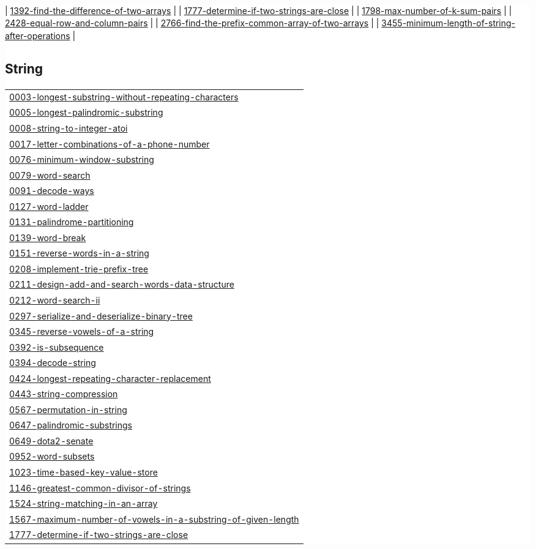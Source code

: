 | [1392-find-the-difference-of-two-arrays](https://github.com/AceAltair13/leetcode-solutions/tree/master/1392-find-the-difference-of-two-arrays) |
| [1777-determine-if-two-strings-are-close](https://github.com/AceAltair13/leetcode-solutions/tree/master/1777-determine-if-two-strings-are-close) |
| [1798-max-number-of-k-sum-pairs](https://github.com/AceAltair13/leetcode-solutions/tree/master/1798-max-number-of-k-sum-pairs) |
| [2428-equal-row-and-column-pairs](https://github.com/AceAltair13/leetcode-solutions/tree/master/2428-equal-row-and-column-pairs) |
| [2766-find-the-prefix-common-array-of-two-arrays](https://github.com/AceAltair13/leetcode-solutions/tree/master/2766-find-the-prefix-common-array-of-two-arrays) |
| [3455-minimum-length-of-string-after-operations](https://github.com/AceAltair13/leetcode-solutions/tree/master/3455-minimum-length-of-string-after-operations) |
## String
|  |
| ------- |
| [0003-longest-substring-without-repeating-characters](https://github.com/AceAltair13/leetcode-solutions/tree/master/0003-longest-substring-without-repeating-characters) |
| [0005-longest-palindromic-substring](https://github.com/AceAltair13/leetcode-solutions/tree/master/0005-longest-palindromic-substring) |
| [0008-string-to-integer-atoi](https://github.com/AceAltair13/leetcode-solutions/tree/master/0008-string-to-integer-atoi) |
| [0017-letter-combinations-of-a-phone-number](https://github.com/AceAltair13/leetcode-solutions/tree/master/0017-letter-combinations-of-a-phone-number) |
| [0076-minimum-window-substring](https://github.com/AceAltair13/leetcode-solutions/tree/master/0076-minimum-window-substring) |
| [0079-word-search](https://github.com/AceAltair13/leetcode-solutions/tree/master/0079-word-search) |
| [0091-decode-ways](https://github.com/AceAltair13/leetcode-solutions/tree/master/0091-decode-ways) |
| [0127-word-ladder](https://github.com/AceAltair13/leetcode-solutions/tree/master/0127-word-ladder) |
| [0131-palindrome-partitioning](https://github.com/AceAltair13/leetcode-solutions/tree/master/0131-palindrome-partitioning) |
| [0139-word-break](https://github.com/AceAltair13/leetcode-solutions/tree/master/0139-word-break) |
| [0151-reverse-words-in-a-string](https://github.com/AceAltair13/leetcode-solutions/tree/master/0151-reverse-words-in-a-string) |
| [0208-implement-trie-prefix-tree](https://github.com/AceAltair13/leetcode-solutions/tree/master/0208-implement-trie-prefix-tree) |
| [0211-design-add-and-search-words-data-structure](https://github.com/AceAltair13/leetcode-solutions/tree/master/0211-design-add-and-search-words-data-structure) |
| [0212-word-search-ii](https://github.com/AceAltair13/leetcode-solutions/tree/master/0212-word-search-ii) |
| [0297-serialize-and-deserialize-binary-tree](https://github.com/AceAltair13/leetcode-solutions/tree/master/0297-serialize-and-deserialize-binary-tree) |
| [0345-reverse-vowels-of-a-string](https://github.com/AceAltair13/leetcode-solutions/tree/master/0345-reverse-vowels-of-a-string) |
| [0392-is-subsequence](https://github.com/AceAltair13/leetcode-solutions/tree/master/0392-is-subsequence) |
| [0394-decode-string](https://github.com/AceAltair13/leetcode-solutions/tree/master/0394-decode-string) |
| [0424-longest-repeating-character-replacement](https://github.com/AceAltair13/leetcode-solutions/tree/master/0424-longest-repeating-character-replacement) |
| [0443-string-compression](https://github.com/AceAltair13/leetcode-solutions/tree/master/0443-string-compression) |
| [0567-permutation-in-string](https://github.com/AceAltair13/leetcode-solutions/tree/master/0567-permutation-in-string) |
| [0647-palindromic-substrings](https://github.com/AceAltair13/leetcode-solutions/tree/master/0647-palindromic-substrings) |
| [0649-dota2-senate](https://github.com/AceAltair13/leetcode-solutions/tree/master/0649-dota2-senate) |
| [0952-word-subsets](https://github.com/AceAltair13/leetcode-solutions/tree/master/0952-word-subsets) |
| [1023-time-based-key-value-store](https://github.com/AceAltair13/leetcode-solutions/tree/master/1023-time-based-key-value-store) |
| [1146-greatest-common-divisor-of-strings](https://github.com/AceAltair13/leetcode-solutions/tree/master/1146-greatest-common-divisor-of-strings) |
| [1524-string-matching-in-an-array](https://github.com/AceAltair13/leetcode-solutions/tree/master/1524-string-matching-in-an-array) |
| [1567-maximum-number-of-vowels-in-a-substring-of-given-length](https://github.com/AceAltair13/leetcode-solutions/tree/master/1567-maximum-number-of-vowels-in-a-substring-of-given-length) |
| [1777-determine-if-two-strings-are-close](https://github.com/AceAltair13/leetcode-solutions/tree/master/1777-determine-if-two-strings-are-close) |